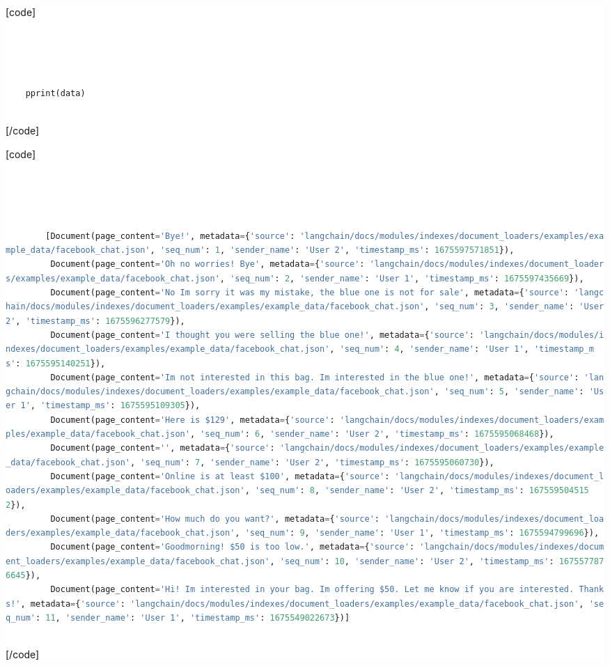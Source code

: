 
[code]
```python




    pprint(data)  
    


```
[/code]


[code]
```python




        [Document(page_content='Bye!', metadata={'source': 'langchain/docs/modules/indexes/document_loaders/examples/example_data/facebook_chat.json', 'seq_num': 1, 'sender_name': 'User 2', 'timestamp_ms': 1675597571851}),  
         Document(page_content='Oh no worries! Bye', metadata={'source': 'langchain/docs/modules/indexes/document_loaders/examples/example_data/facebook_chat.json', 'seq_num': 2, 'sender_name': 'User 1', 'timestamp_ms': 1675597435669}),  
         Document(page_content='No Im sorry it was my mistake, the blue one is not for sale', metadata={'source': 'langchain/docs/modules/indexes/document_loaders/examples/example_data/facebook_chat.json', 'seq_num': 3, 'sender_name': 'User 2', 'timestamp_ms': 1675596277579}),  
         Document(page_content='I thought you were selling the blue one!', metadata={'source': 'langchain/docs/modules/indexes/document_loaders/examples/example_data/facebook_chat.json', 'seq_num': 4, 'sender_name': 'User 1', 'timestamp_ms': 1675595140251}),  
         Document(page_content='Im not interested in this bag. Im interested in the blue one!', metadata={'source': 'langchain/docs/modules/indexes/document_loaders/examples/example_data/facebook_chat.json', 'seq_num': 5, 'sender_name': 'User 1', 'timestamp_ms': 1675595109305}),  
         Document(page_content='Here is $129', metadata={'source': 'langchain/docs/modules/indexes/document_loaders/examples/example_data/facebook_chat.json', 'seq_num': 6, 'sender_name': 'User 2', 'timestamp_ms': 1675595068468}),  
         Document(page_content='', metadata={'source': 'langchain/docs/modules/indexes/document_loaders/examples/example_data/facebook_chat.json', 'seq_num': 7, 'sender_name': 'User 2', 'timestamp_ms': 1675595060730}),  
         Document(page_content='Online is at least $100', metadata={'source': 'langchain/docs/modules/indexes/document_loaders/examples/example_data/facebook_chat.json', 'seq_num': 8, 'sender_name': 'User 2', 'timestamp_ms': 1675595045152}),  
         Document(page_content='How much do you want?', metadata={'source': 'langchain/docs/modules/indexes/document_loaders/examples/example_data/facebook_chat.json', 'seq_num': 9, 'sender_name': 'User 1', 'timestamp_ms': 1675594799696}),  
         Document(page_content='Goodmorning! $50 is too low.', metadata={'source': 'langchain/docs/modules/indexes/document_loaders/examples/example_data/facebook_chat.json', 'seq_num': 10, 'sender_name': 'User 2', 'timestamp_ms': 1675577876645}),  
         Document(page_content='Hi! Im interested in your bag. Im offering $50. Let me know if you are interested. Thanks!', metadata={'source': 'langchain/docs/modules/indexes/document_loaders/examples/example_data/facebook_chat.json', 'seq_num': 11, 'sender_name': 'User 1', 'timestamp_ms': 1675549022673})]  
    


```
[/code]
